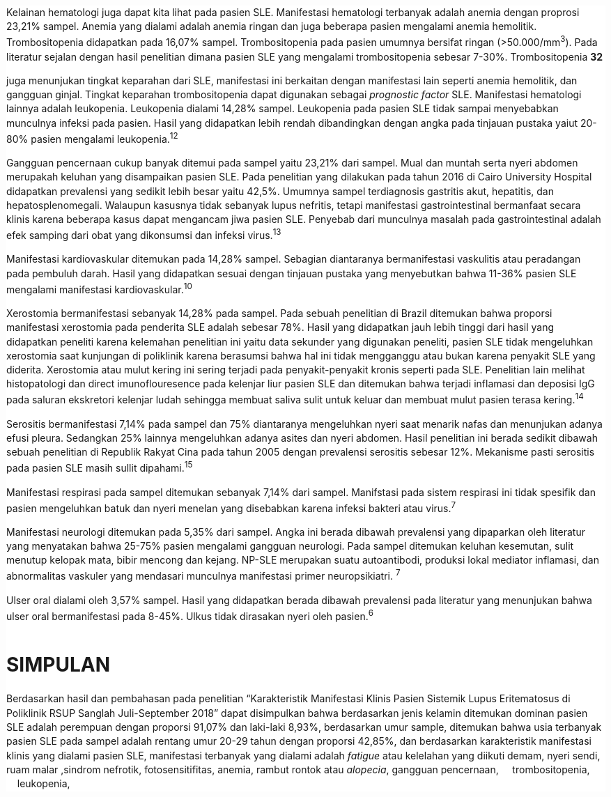 <p><span class="font4">Kelainan hematologi juga dapat kita lihat pada pasien SLE. Manifestasi hematologi terbanyak adalah anemia dengan proprosi 23,21% sampel. Anemia yang dialami adalah anemia ringan dan juga beberapa pasien mengalami anemia hemolitik. Trombositopenia didapatkan pada 16,07% sampel. Trombositopenia pada pasien umumnya bersifat ringan (&gt;50.000/mm<sup>3</sup>). Pada literatur sejalan dengan hasil penelitian dimana pasien SLE yang mengalami trombositopenia sebesar 7-30%. Trombositopenia </span><span class="font3" style="font-weight:bold;">32</span></p>
<p><span class="font4">juga menunjukan tingkat keparahan dari SLE, manifestasi ini berkaitan dengan manifestasi lain seperti anemia hemolitik, dan gangguan ginjal. Tingkat keparahan trombositopenia dapat digunakan sebagai </span><span class="font4" style="font-style:italic;">prognostic factor</span><span class="font4"> SLE. Manifestasi hematologi lainnya adalah leukopenia. Leukopenia dialami 14,28% sampel. Leukopenia pada pasien SLE tidak sampai menyebabkan munculnya infeksi pada pasien. Hasil yang didapatkan lebih rendah dibandingkan dengan angka pada tinjauan pustaka yaiut 20-80% pasien mengalami leukopenia.<sup>12</sup></span></p>
<p><span class="font4">Gangguan pencernaan cukup banyak ditemui pada sampel yaitu 23,21% dari sampel. Mual dan muntah serta nyeri abdomen merupakah keluhan yang disampaikan pasien SLE. Pada penelitian yang dilakukan pada tahun 2016 di Cairo University Hospital didapatkan prevalensi yang sedikit lebih besar yaitu 42,5%. Umumnya sampel terdiagnosis gastritis akut, hepatitis, dan hepatosplenomegali. Walaupun kasusnya tidak sebanyak lupus nefritis, tetapi manifestasi gastrointestinal bermanfaat secara klinis karena beberapa kasus dapat mengancam jiwa pasien SLE. Penyebab dari munculnya masalah pada gastrointestinal adalah efek samping dari obat yang dikonsumsi dan infeksi virus.<sup>13</sup></span></p>
<p><span class="font4">Manifestasi kardiovaskular ditemukan pada 14,28% sampel. Sebagian diantaranya bermanifestasi vaskulitis atau peradangan pada pembuluh darah. Hasil yang didapatkan sesuai dengan tinjauan pustaka yang menyebutkan bahwa 11-36% pasien SLE mengalami manifestasi kardiovaskular.<sup>10</sup></span></p>
<p><span class="font4">Xerostomia bermanifestasi sebanyak 14,28% pada sampel. Pada sebuah penelitian di Brazil ditemukan bahwa proporsi manifestasi xerostomia pada penderita SLE adalah sebesar 78%. Hasil yang didapatkan jauh lebih tinggi dari hasil yang didapatkan peneliti karena kelemahan penelitian ini yaitu data sekunder yang digunakan peneliti, pasien SLE tidak mengeluhkan xerostomia saat kunjungan di poliklinik karena berasumsi bahwa hal ini tidak mengganggu atau bukan karena penyakit SLE yang diderita. Xerostomia atau mulut kering ini sering terjadi pada penyakit-penyakit kronis seperti pada SLE. Penelitian lain melihat histopatologi dan direct imunoflouresence pada kelenjar liur pasien SLE dan ditemukan bahwa terjadi inflamasi dan deposisi IgG pada saluran ekskretori kelenjar ludah sehingga membuat saliva sulit untuk keluar dan membuat mulut pasien terasa kering.<sup>14</sup></span></p>
<p><span class="font4">Serositis bermanifestasi 7,14% pada sampel dan 75% diantaranya mengeluhkan nyeri saat menarik nafas dan menunjukan adanya efusi pleura. Sedangkan 25% lainnya mengeluhkan adanya asites dan nyeri abdomen. Hasil penelitian ini berada sedikit dibawah sebuah penelitian di Republik Rakyat Cina pada tahun 2005 dengan prevalensi serositis sebesar 12%. Mekanisme pasti serositis pada pasien SLE masih sullit dipahami.<sup>15</sup></span></p>
<p><span class="font4">Manifestasi respirasi pada sampel ditemukan sebanyak 7,14% dari sampel. Manifstasi pada sistem respirasi ini tidak spesifik dan pasien mengeluhkan batuk dan nyeri menelan yang disebabkan karena infeksi bakteri atau virus.<sup>7</sup></span></p>
<p><span class="font4">Manifestasi neurologi ditemukan pada 5,35% dari sampel. Angka ini berada dibawah prevalensi yang dipaparkan oleh literatur yang menyatakan bahwa 25-75% pasien mengalami gangguan neurologi. Pada sampel ditemukan keluhan kesemutan, sulit menutup kelopak mata, bibir mencong dan kejang. NP-SLE merupakan suatu autoantibodi, produksi lokal mediator inflamasi, dan abnormalitas vaskuler yang mendasari munculnya manifestasi primer neuropsikiatri. <sup>7</sup></span></p>
<p><span class="font4">Ulser oral dialami oleh 3,57% sampel. Hasil yang didapatkan berada dibawah prevalensi pada literatur yang menunjukan bahwa ulser oral bermanifestasi pada 8-45%. Ulkus tidak dirasakan nyeri oleh pasien.<sup>6</sup></span></p>
<h1><a name="bookmark13"></a><span class="font4" style="font-weight:bold;"><a name="bookmark14"></a>SIMPULAN</span></h1>
<p><span class="font4">Berdasarkan hasil dan pembahasan pada penelitian “Karakteristik Manifestasi Klinis Pasien Sistemik Lupus Eritematosus di Poliklinik RSUP Sanglah Juli-September 2018” dapat disimpulkan bahwa berdasarkan jenis kelamin ditemukan dominan pasien SLE adalah perempuan dengan proporsi 91,07% dan laki-laki 8,93%, berdasarkan umur sample, ditemukan bahwa usia terbanyak pasien SLE pada sampel adalah rentang umur 20-29 tahun dengan proporsi 42,85%, dan berdasarkan karakteristik manifestasi klinis yang dialami pasien SLE, manifestasi terbanyak yang dialami adalah </span><span class="font4" style="font-style:italic;">fatigue</span><span class="font4"> atau kelelahan yang diikuti demam, nyeri sendi, ruam malar ,sindrom nefrotik, fotosensitifitas, anemia, rambut rontok atau </span><span class="font4" style="font-style:italic;">alopecia</span><span class="font4">, gangguan pencernaan, &nbsp;&nbsp;&nbsp;&nbsp;trombositopenia, &nbsp;&nbsp;&nbsp;&nbsp;leukopenia,</span></p>